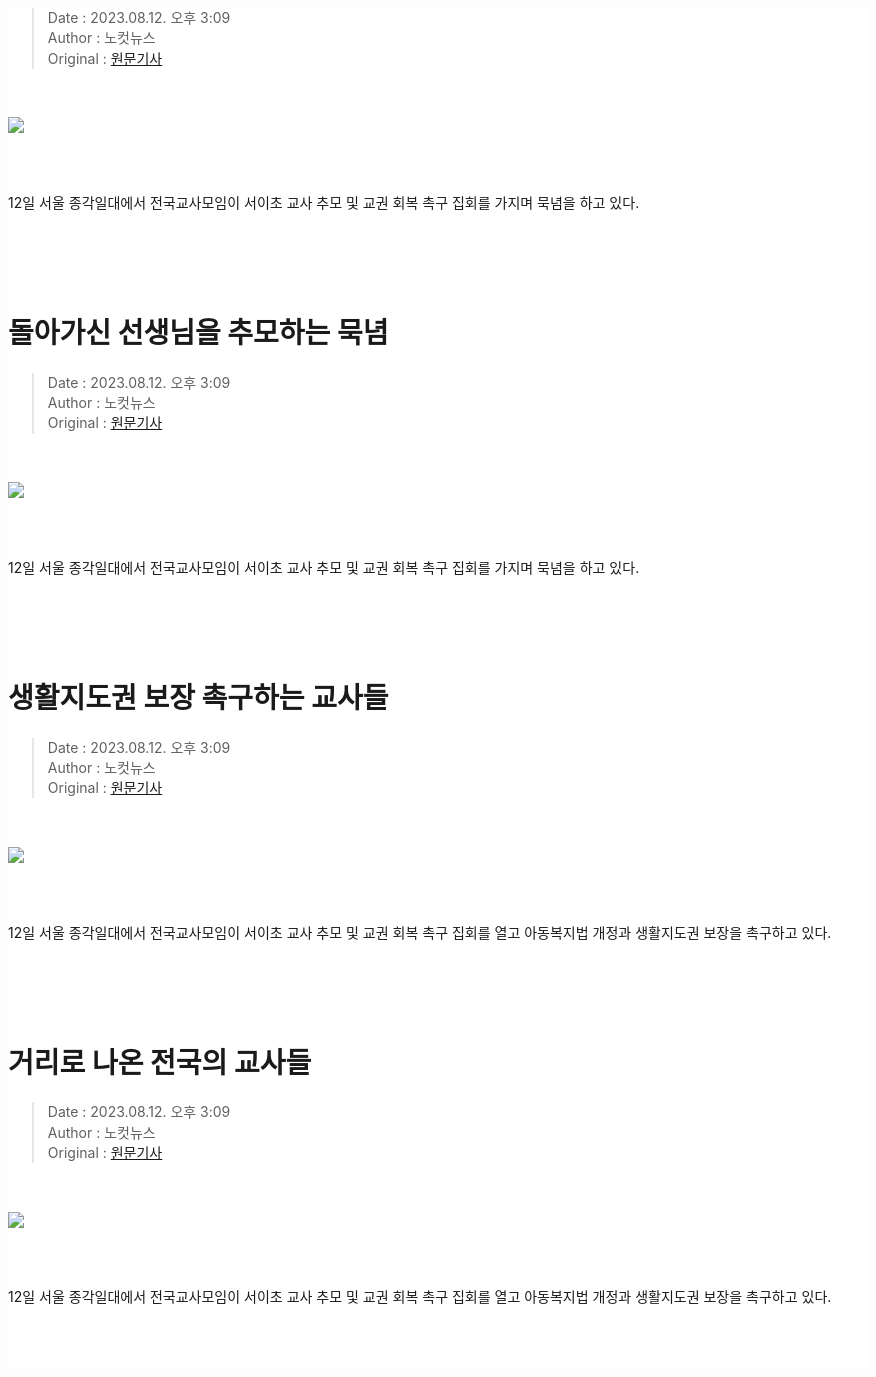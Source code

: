 > Date : 2023.08.12. 오후 3:09  
> Author : 노컷뉴스  
> Original : [원문기사](https://n.news.naver.com/mnews/article/079/0003801287?sid=102)  
<br/>  
  
<img src="https://imgnews.pstatic.net/image/079/2023/08/12/0003801287_001_20230812150911676.JPG?type=w647" id="img1"></img>  
<br/><br/>  
  
12일 서울 종각일대에서 전국교사모임이 서이초 교사 추모 및 교권 회복 촉구 집회를 가지며 묵념을 하고 있다.  
<br/><br/><br/>  

  
# 돌아가신 선생님을 추모하는 묵념  
  
> Date : 2023.08.12. 오후 3:09  
> Author : 노컷뉴스  
> Original : [원문기사](https://n.news.naver.com/mnews/article/079/0003801286?sid=102)  
<br/>  
  
<img src="https://imgnews.pstatic.net/image/079/2023/08/12/0003801286_001_20230812150909843.jpg?type=w647" id="img1"></img>  
<br/><br/>  
  
12일 서울 종각일대에서 전국교사모임이 서이초 교사 추모 및 교권 회복 촉구 집회를 가지며 묵념을 하고 있다.  
<br/><br/><br/>  

  
# 생활지도권 보장 촉구하는 교사들  
  
> Date : 2023.08.12. 오후 3:09  
> Author : 노컷뉴스  
> Original : [원문기사](https://n.news.naver.com/mnews/article/079/0003801285?sid=102)  
<br/>  
  
<img src="https://imgnews.pstatic.net/image/079/2023/08/12/0003801285_001_20230812150908148.JPG?type=w647" id="img1"></img>  
<br/><br/>  
  
12일 서울 종각일대에서 전국교사모임이 서이초 교사 추모 및 교권 회복 촉구 집회를 열고 아동복지법 개정과 생활지도권 보장을 촉구하고 있다.  
<br/><br/><br/>  

  
# 거리로 나온 전국의 교사들  
  
> Date : 2023.08.12. 오후 3:09  
> Author : 노컷뉴스  
> Original : [원문기사](https://n.news.naver.com/mnews/article/079/0003801284?sid=102)  
<br/>  
  
<img src="https://imgnews.pstatic.net/image/079/2023/08/12/0003801284_001_20230812150903199.JPG?type=w647" id="img1"></img>  
<br/><br/>  
  
12일 서울 종각일대에서 전국교사모임이 서이초 교사 추모 및 교권 회복 촉구 집회를 열고 아동복지법 개정과 생활지도권 보장을 촉구하고 있다.  
<br/><br/><br/>  
